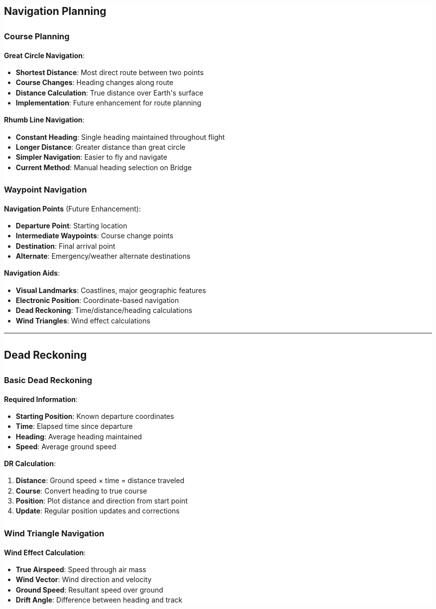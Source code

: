## Navigation Planning

### Course Planning

**Great Circle Navigation**:
- **Shortest Distance**: Most direct route between two points
- **Course Changes**: Heading changes along route
- **Distance Calculation**: True distance over Earth's surface
- **Implementation**: Future enhancement for route planning

**Rhumb Line Navigation**:
- **Constant Heading**: Single heading maintained throughout flight
- **Longer Distance**: Greater distance than great circle
- **Simpler Navigation**: Easier to fly and navigate
- **Current Method**: Manual heading selection on Bridge

### Waypoint Navigation

**Navigation Points** (Future Enhancement):
- **Departure Point**: Starting location
- **Intermediate Waypoints**: Course change points
- **Destination**: Final arrival point
- **Alternate**: Emergency/weather alternate destinations

**Navigation Aids**:
- **Visual Landmarks**: Coastlines, major geographic features
- **Electronic Position**: Coordinate-based navigation
- **Dead Reckoning**: Time/distance/heading calculations
- **Wind Triangles**: Wind effect calculations

---

## Dead Reckoning

### Basic Dead Reckoning

**Required Information**:
- **Starting Position**: Known departure coordinates
- **Time**: Elapsed time since departure
- **Heading**: Average heading maintained
- **Speed**: Average ground speed

**DR Calculation**:
1. **Distance**: Ground speed × time = distance traveled
2. **Course**: Convert heading to true course
3. **Position**: Plot distance and direction from start point
4. **Update**: Regular position updates and corrections

### Wind Triangle Navigation

**Wind Effect Calculation**:
- **True Airspeed**: Speed through air mass
- **Wind Vector**: Wind direction and velocity
- **Ground Speed**: Resultant speed over ground
- **Drift Angle**: Difference between heading and track

